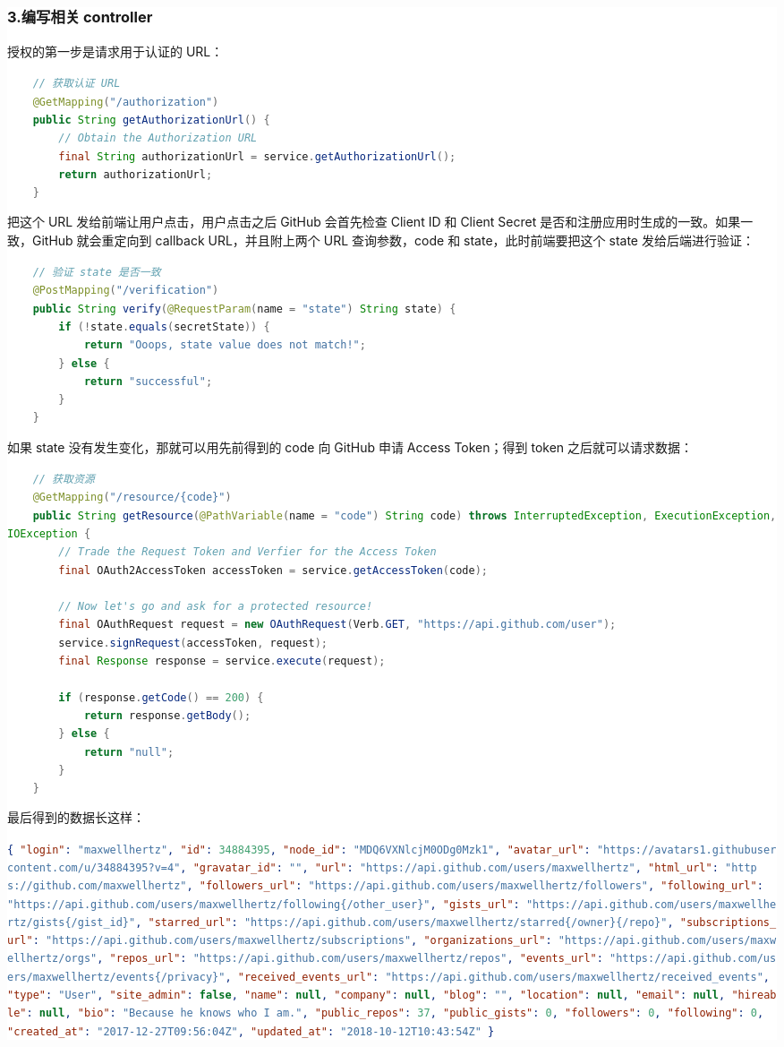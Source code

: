 ### 3.编写相关 controller

授权的第一步是请求用于认证的 URL：

```java
    // 获取认证 URL
    @GetMapping("/authorization")
    public String getAuthorizationUrl() {
        // Obtain the Authorization URL
        final String authorizationUrl = service.getAuthorizationUrl();
        return authorizationUrl;
    }
```

把这个 URL 发给前端让用户点击，用户点击之后 GitHub 会首先检查 Client ID 和 Client Secret 是否和注册应用时生成的一致。如果一致，GitHub 就会重定向到 callback URL，并且附上两个 URL 查询参数，code 和 state，此时前端要把这个 state 发给后端进行验证：

```java
    // 验证 state 是否一致
    @PostMapping("/verification")
    public String verify(@RequestParam(name = "state") String state) {
        if (!state.equals(secretState)) {
            return "Ooops, state value does not match!";
        } else {
            return "successful";
        }
    }
```

如果 state 没有发生变化，那就可以用先前得到的 code 向 GitHub 申请 Access Token；得到 token 之后就可以请求数据：

```java
    // 获取资源
    @GetMapping("/resource/{code}")
    public String getResource(@PathVariable(name = "code") String code) throws InterruptedException, ExecutionException, IOException {
        // Trade the Request Token and Verfier for the Access Token
        final OAuth2AccessToken accessToken = service.getAccessToken(code);

        // Now let's go and ask for a protected resource!
        final OAuthRequest request = new OAuthRequest(Verb.GET, "https://api.github.com/user");
        service.signRequest(accessToken, request);
        final Response response = service.execute(request);

        if (response.getCode() == 200) {
            return response.getBody();
        } else {
            return "null";
        }
    }
```

最后得到的数据长这样：

```json
{ "login": "maxwellhertz", "id": 34884395, "node_id": "MDQ6VXNlcjM0ODg0Mzk1", "avatar_url": "https://avatars1.githubusercontent.com/u/34884395?v=4", "gravatar_id": "", "url": "https://api.github.com/users/maxwellhertz", "html_url": "https://github.com/maxwellhertz", "followers_url": "https://api.github.com/users/maxwellhertz/followers", "following_url": "https://api.github.com/users/maxwellhertz/following{/other_user}", "gists_url": "https://api.github.com/users/maxwellhertz/gists{/gist_id}", "starred_url": "https://api.github.com/users/maxwellhertz/starred{/owner}{/repo}", "subscriptions_url": "https://api.github.com/users/maxwellhertz/subscriptions", "organizations_url": "https://api.github.com/users/maxwellhertz/orgs", "repos_url": "https://api.github.com/users/maxwellhertz/repos", "events_url": "https://api.github.com/users/maxwellhertz/events{/privacy}", "received_events_url": "https://api.github.com/users/maxwellhertz/received_events", "type": "User", "site_admin": false, "name": null, "company": null, "blog": "", "location": null, "email": null, "hireable": null, "bio": "Because he knows who I am.", "public_repos": 37, "public_gists": 0, "followers": 0, "following": 0, "created_at": "2017-12-27T09:56:04Z", "updated_at": "2018-10-12T10:43:54Z" }
```